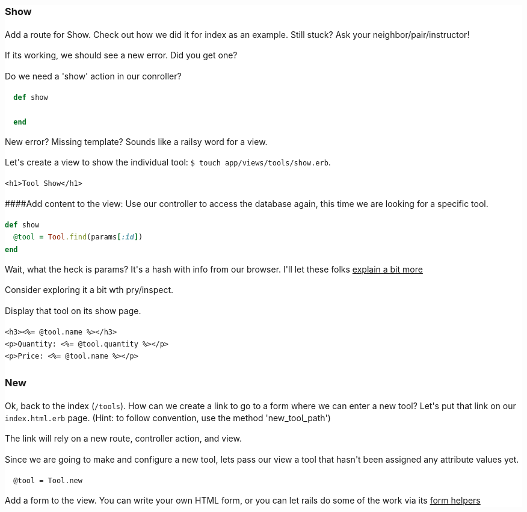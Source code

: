 ### Show

Add a route for Show. Check out how we did it for index as an example. Still stuck? Ask your neighbor/pair/instructor!

If its working, we should see a new error. Did you get one?

Do we need a 'show' action in our conroller?

```ruby
  def show

  end
```

New error? Missing template? Sounds like a railsy word for a view.

Let's create a view to show the individual tool: `$ touch app/views/tools/show.erb`.
```erb
<h1>Tool Show</h1>
```

####Add content to the view:
Use our controller to access the database again, this time we are looking for a specific tool.

```ruby
def show
  @tool = Tool.find(params[:id])
end
```

Wait, what the heck is params? It's a hash with info from our browser. I'll let these folks [explain a bit more](http://stackoverflow.com/questions/6885990/rails-params-explained)

Consider exploring it a bit wth pry/inspect.

Display that tool on its show page.

```erb
<h3><%= @tool.name %></h3>
<p>Quantity: <%= @tool.quantity %></p>
<p>Price: <%= @tool.name %></p>
```

### New

Ok, back to the index (`/tools`). How can we create a link to go to a form where we can enter a new tool? Let's put that link on our `index.html.erb` page. (Hint: to follow convention, use the method 'new_tool_path')

The link will rely on a new route, controller action, and view.

Since we are going to make and configure a new tool, lets pass our view a tool that hasn't been assigned any attribute values yet.

```
  @tool = Tool.new
```

Add a form to the view. You can write your own HTML form, or you can let rails do some of the work via its [form helpers](http://guides.rubyonrails.org/form_helpers.html)
